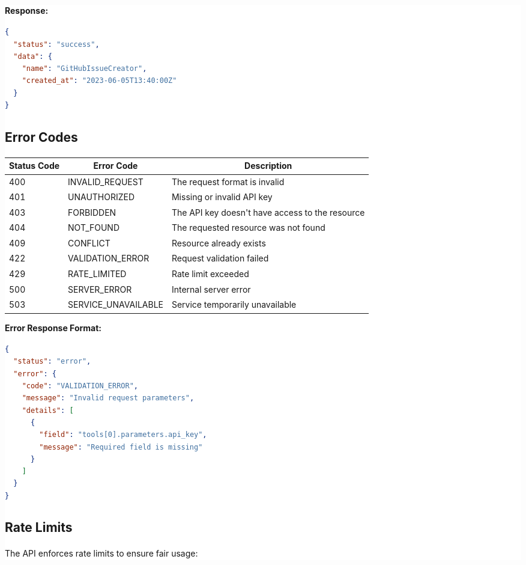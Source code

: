 **Response:**

```json
{
  "status": "success",
  "data": {
    "name": "GitHubIssueCreator",
    "created_at": "2023-06-05T13:40:00Z"
  }
}
```

## Error Codes

| Status Code | Error Code      | Description                                    |
|-------------|-----------------|------------------------------------------------|
| 400         | INVALID_REQUEST | The request format is invalid                  |
| 401         | UNAUTHORIZED    | Missing or invalid API key                     |
| 403         | FORBIDDEN       | The API key doesn't have access to the resource|
| 404         | NOT_FOUND       | The requested resource was not found           |
| 409         | CONFLICT        | Resource already exists                        |
| 422         | VALIDATION_ERROR| Request validation failed                      |
| 429         | RATE_LIMITED    | Rate limit exceeded                            |
| 500         | SERVER_ERROR    | Internal server error                          |
| 503         | SERVICE_UNAVAILABLE | Service temporarily unavailable            |

**Error Response Format:**

```json
{
  "status": "error",
  "error": {
    "code": "VALIDATION_ERROR",
    "message": "Invalid request parameters",
    "details": [
      {
        "field": "tools[0].parameters.api_key",
        "message": "Required field is missing"
      }
    ]
  }
}
```

## Rate Limits

The API enforces rate limits to ensure fair usage:
